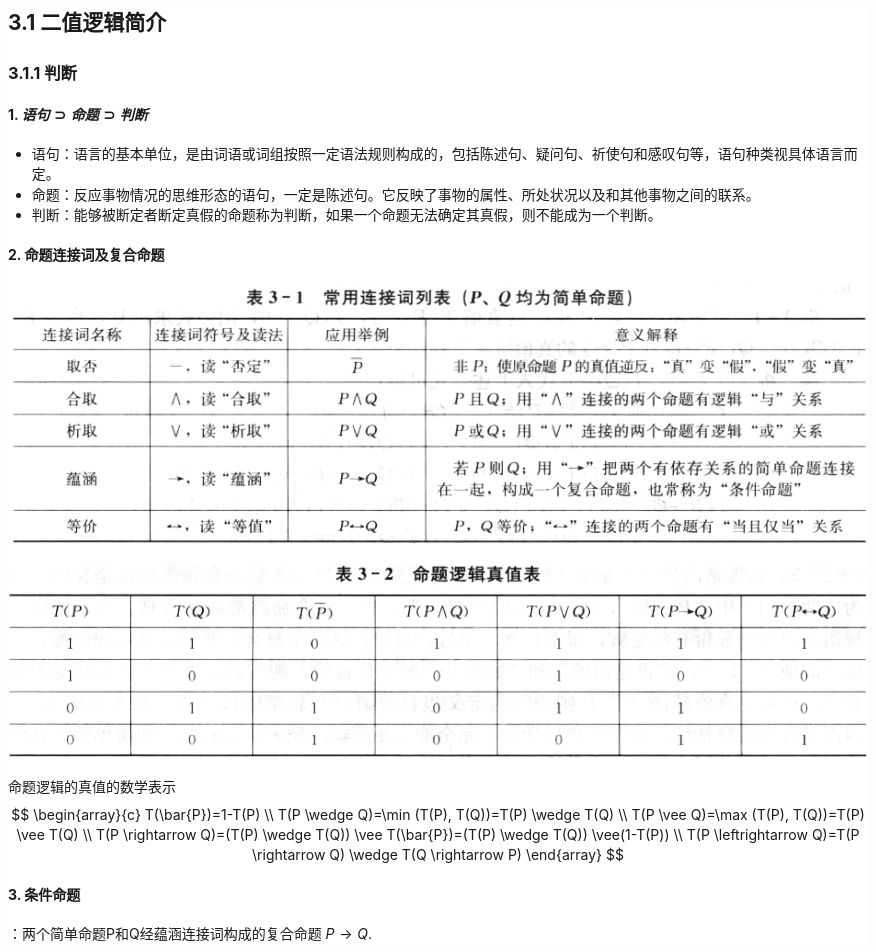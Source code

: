 ## 3.1 二值逻辑简介

### 3.1.1 判断

#### 1. $语句 \supset 命题 \supset 判断$
- 语句：语言的基本单位，是由词语或词组按照一定语法规则构成的，包括陈述句、疑问句、祈使句和感叹句等，语句种类视具体语言而定。
- 命题：反应事物情况的思维形态的语句，一定是陈述句。它反映了事物的属性、所处状况以及和其他事物之间的联系。
- 判断：能够被断定者断定真假的命题称为判断，如果一个命题无法确定其真假，则不能成为一个判断。

#### 2. 命题连接词及复合命题
![1665966572190](image/第3章模糊控制的逻辑学基础/1665966572190.png)

![1665966676031](image/第3章模糊控制的逻辑学基础/1665966676031.png)

命题逻辑的真值的数学表示
$$
\begin{array}{c}
T(\bar{P})=1-T(P) \\
T(P \wedge Q)=\min (T(P), T(Q))=T(P) \wedge T(Q) \\
T(P \vee Q)=\max (T(P), T(Q))=T(P) \vee T(Q) \\
T(P \rightarrow Q)=(T(P) \wedge T(Q)) \vee T(\bar{P})=(T(P) \wedge T(Q)) \vee(1-T(P)) \\
T(P \leftrightarrow Q)=T(P \rightarrow Q) \wedge T(Q \rightarrow P)
\end{array}
$$

#### 3. 条件命题
：两个简单命题P和Q经蕴涵连接词构成的复合命题 $P \rightarrow Q$.
